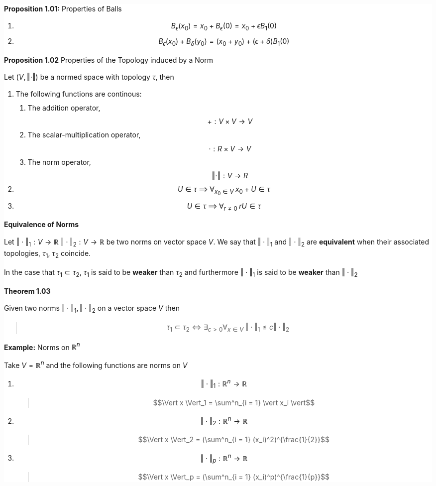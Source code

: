 <div class="proposition" markdown="1">

**Proposition 1.01:** Properties of Balls

1. $$ B_{\epsilon}(x_0) = x_0 + B_{\epsilon}(0) = x_0 + \epsilon B_1(0) $$ $$ \tag{..1.01a} \label{1.01a} $$
2. $$ B_{\epsilon}(x_0) + B_{\delta}(y_0) = (x_0+y_0) + (\epsilon + \delta)B_{1}(0) $$   $$ \tag{..1.01b} \label{1.01b} $$
</div>

<div class="proposition" markdown="1">

**Proposition 1.02** Properties of the Topology induced by a Norm

Let $(V, \Vert\cdot\Vert)$ be a normed space with topology $\tau,$ then
1. The following functions are continous: $$\tag{..1.02a} \label{1.02a}$$
    1. The addition operator, $$ + : V \times V \rightarrow V $$ $$$$
    2. The scalar-multiplication operator, $$ \cdot : R \times V \rightarrow V $$ $$$$
    3. The norm operator, $$ \Vert \cdot \Vert : V \rightarrow R $$ $$$$
2. $$U \in \tau \; \implies \; \forall_{ x_{0} \in V} \; x_{0} + U \in \tau$$ $$\tag{..1.02b} \label{1.02b}$$
3. $$U \in \tau \; \implies \; \forall_{ r \neq 0} \; rU \in \tau$$ $$\tag{..1.02c} \label{1.02c}$$
</div>

**Equivalence of Norms** 

Let $\Vert \cdot \Vert_{1}: V \rightarrow \mathbb{R}$ $\Vert \cdot \Vert_{2}: V \rightarrow \mathbb{R}$
be two norms on vector space $V$. We say that $\Vert \cdot \Vert_{1}$ and $\Vert \cdot \Vert_{2}$ are **equivalent** 
when their associated topologies, $\tau_{1}$, $\tau_{2}$ coincide.

In the case that $\tau_{1} \subset \tau_{2},$ $\tau_{1}$ is said to be **weaker** than $\tau_{2}$
and furthermore $\Vert \cdot \Vert_{1}$ is said to be **weaker** than $\Vert \cdot \Vert_{2}$

<div class="proposition" markdown="1">

**Theorem 1.03** 

Given two norms $\Vert \cdot \Vert_{1}, \Vert \cdot \Vert_{2}$ on a vector space $V$ then
> $$\tau_{1} \subset \tau_{2} \iff \exists_{c > 0} \forall_{x \in V} \; \Vert \cdot \Vert_{1} \leq c \Vert \cdot \Vert_{2}$$ 

</div>

<div class="example" markdown="1">

**Example:** Norms on $\mathbb{R}^n$

Take $V = \mathbb{R}^n$ and the following functions are norms on $V$
1. $$\Vert \cdot \Vert_1: \mathbb{R}^n \rightarrow \mathbb{R}$$ $$$$
    > $$\Vert x \Vert_1 = \sum^n_{i = 1} \vert x_i \vert$$ $$$$
2. $$\Vert \cdot \Vert_2: \mathbb{R}^n \rightarrow \mathbb{R}$$ $$$$
    > $$\Vert x \Vert_2 = (\sum^n_{i = 1} (x_i)^2)^{\frac{1}{2}}$$ $$$$
3. $$\Vert \cdot \Vert_p: \mathbb{R}^n \rightarrow \mathbb{R}$$ $$$$
    > $$\Vert x \Vert_p = (\sum^n_{i = 1} (x_i)^p)^{\frac{1}{p}}$$ $$$$

</div>
